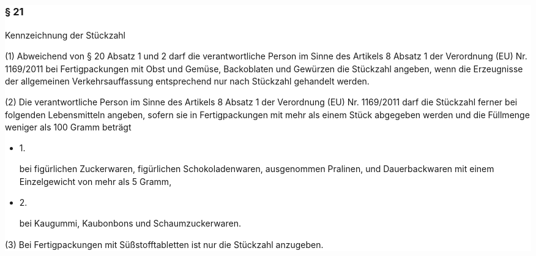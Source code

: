 </div>

</div>

</div>

</div>

<span id="BJNR250410020BJNE002200000.html"></span>

### § 21  
Kennzeichnung der Stückzahl

<div>

<div class="jnhtml">

<div>

<div class="jurAbsatz">

(1) Abweichend von § 20 Absatz 1 und 2 darf die verantwortliche Person
im Sinne des Artikels 8 Absatz 1 der Verordnung (EU) Nr. 1169/2011 bei
Fertigpackungen mit Obst und Gemüse, Backoblaten und Gewürzen die
Stückzahl angeben, wenn die Erzeugnisse der allgemeinen
Verkehrsauffassung entsprechend nur nach Stückzahl gehandelt werden.

</div>

<div class="jurAbsatz">

(2) Die verantwortliche Person im Sinne des Artikels 8 Absatz 1 der
Verordnung (EU) Nr. 1169/2011 darf die Stückzahl ferner bei folgenden
Lebensmitteln angeben, sofern sie in Fertigpackungen mit mehr als einem
Stück abgegeben werden und die Füllmenge weniger als 100 Gramm beträgt

  - 1\.
    
    <div>
    
    bei figürlichen Zuckerwaren, figürlichen Schokoladenwaren,
    ausgenommen Pralinen, und Dauerbackwaren mit einem Einzelgewicht von
    mehr als 5 Gramm,
    
    </div>

  - 2\.
    
    <div>
    
    bei Kaugummi, Kaubonbons und Schaumzuckerwaren.
    
    </div>

</div>

<div class="jurAbsatz">

(3) Bei Fertigpackungen mit Süßstofftabletten ist nur die Stückzahl
anzugeben.

</div>
